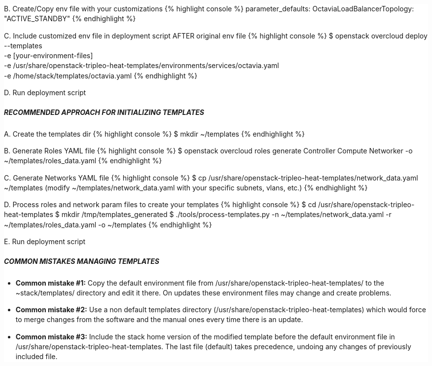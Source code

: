  B. Create/Copy env file with your customizations
{% highlight console %}
parameter_defaults:
  OctaviaLoadBalancerTopology: "ACTIVE_STANDBY"
{% endhighlight %}

 C. Include customized env file in deployment script AFTER original env file
{% highlight console %}
$ openstack overcloud deploy --templates \
  -e [your-environment-files] \
  -e /usr/share/openstack-tripleo-heat-templates/environments/services/octavia.yaml \
  -e /home/stack/templates/octavia.yaml
{% endhighlight %}

 D. Run deployment script

##### RECOMMENDED APPROACH FOR INITIALIZING TEMPLATES

 A. Create the templates dir
{% highlight console %}
$ mkdir ~/templates
{% endhighlight %}

 B. Generate Roles YAML file
{% highlight console %}
$ openstack overcloud roles generate Controller Compute Networker -o ~/templates/roles_data.yaml
{% endhighlight %}

 C. Generate Networks YAML file
{% highlight console %}
$ cp /usr/share/openstack-tripleo-heat-templates/network_data.yaml ~/templates
(modify ~/templates/network_data.yaml with your specific subnets, vlans, etc.)
{% endhighlight %}

 D. Process roles and network param files to create your templates
{% highlight console %}
$ cd  /usr/share/openstack-tripleo-heat-templates
$ mkdir /tmp/templates_generated
$ ./tools/process-templates.py -n ~/templates/network_data.yaml -r ~/templates/roles_data.yaml -o ~/templates
{% endhighlight %}

 E. Run deployment script


##### COMMON MISTAKES MANAGING TEMPLATES

 * **Common mistake #1:** Copy the default environment file from /usr/share/openstack-tripleo-heat-templates/ to the ~stack/templates/ directory and edit it there. On updates these environment files may change and create problems.

 * **Common mistake #2:** Use a non default templates directory (/usr/share/openstack-tripleo-heat-templates) which would force to merge changes from the software and the manual ones every time there is an update.

 * **Common mistake #3:** Include the stack home version of the modified template before the default environment file in /usr/share/openstack-tripleo-heat-templates. The last file (default) takes precedence, undoing any changes of previously included file.
